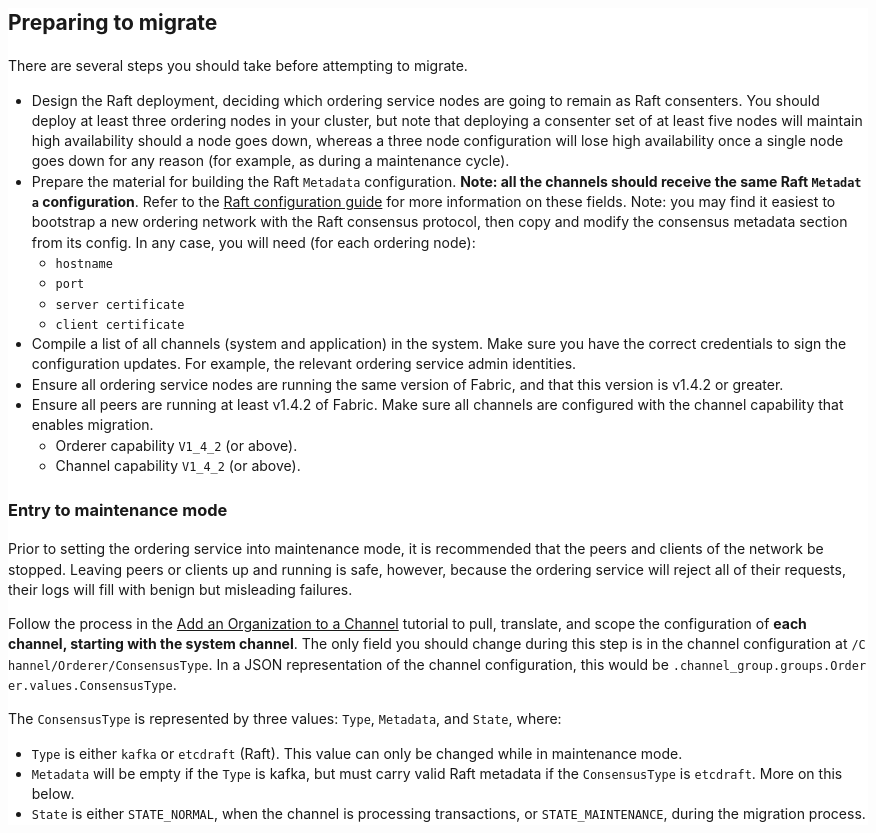 ## Preparing to migrate

There are several steps you should take before attempting to migrate.

* Design the Raft deployment, deciding which ordering service nodes are going to
  remain as Raft consenters. You should deploy at least three ordering nodes in
  your cluster, but note that deploying a consenter set of at least five nodes
  will maintain high availability should a node goes down, whereas a three node
  configuration will lose high availability once a single node goes down for any
  reason (for example, as during a maintenance cycle).
* Prepare the material for
  building the Raft `Metadata` configuration. **Note: all the channels should receive
  the same Raft `Metadata` configuration**. Refer to the [Raft configuration guide](raft_configuration.html)
  for more information on these fields. Note: you may find it easiest to bootstrap
  a new ordering network with the Raft consensus protocol, then copy and modify
  the consensus metadata section from its config. In any case, you will need
  (for each ordering node):
  - `hostname`
  - `port`
  - `server certificate`
  - `client certificate`
* Compile a list of all channels (system and application) in the system. Make
  sure you have the correct credentials to sign the configuration updates. For
  example, the relevant ordering service admin identities.
* Ensure all ordering service nodes are running the same version of Fabric, and
  that this version is v1.4.2 or greater.
* Ensure all peers are running at least v1.4.2 of Fabric. Make sure all channels
  are configured with the channel capability that enables migration.
  - Orderer capability `V1_4_2` (or above).
  - Channel capability `V1_4_2` (or above).

### Entry to maintenance mode

Prior to setting the ordering service into maintenance mode, it is recommended
that the peers and clients of the network be stopped. Leaving peers or clients
up and running is safe, however, because the ordering service will reject all of
their requests, their logs will fill with benign but misleading failures.

Follow the process in the [Add an Organization to a Channel](channel_update_tutorial.html)
tutorial to pull, translate, and scope the configuration of **each channel,
starting with the system channel**. The only field you should change during
this step is in the channel configuration at `/Channel/Orderer/ConsensusType`.
In a JSON representation of the channel configuration, this would be
`.channel_group.groups.Orderer.values.ConsensusType​`.

The `ConsensusType` is represented by three values: `Type`, `Metadata`, and
`State`, where:

  * `Type` is either `kafka` or `etcdraft` (Raft). This value can only be
     changed while in maintenance mode.
  * `Metadata` will be empty if the `Type` is kafka, but must carry valid Raft
     metadata if the `ConsensusType` is `etcdraft`. More on this below.
  * `State` is either `STATE_NORMAL`, when the channel is processing transactions, or
    `STATE_MAINTENANCE`, during the migration process.
